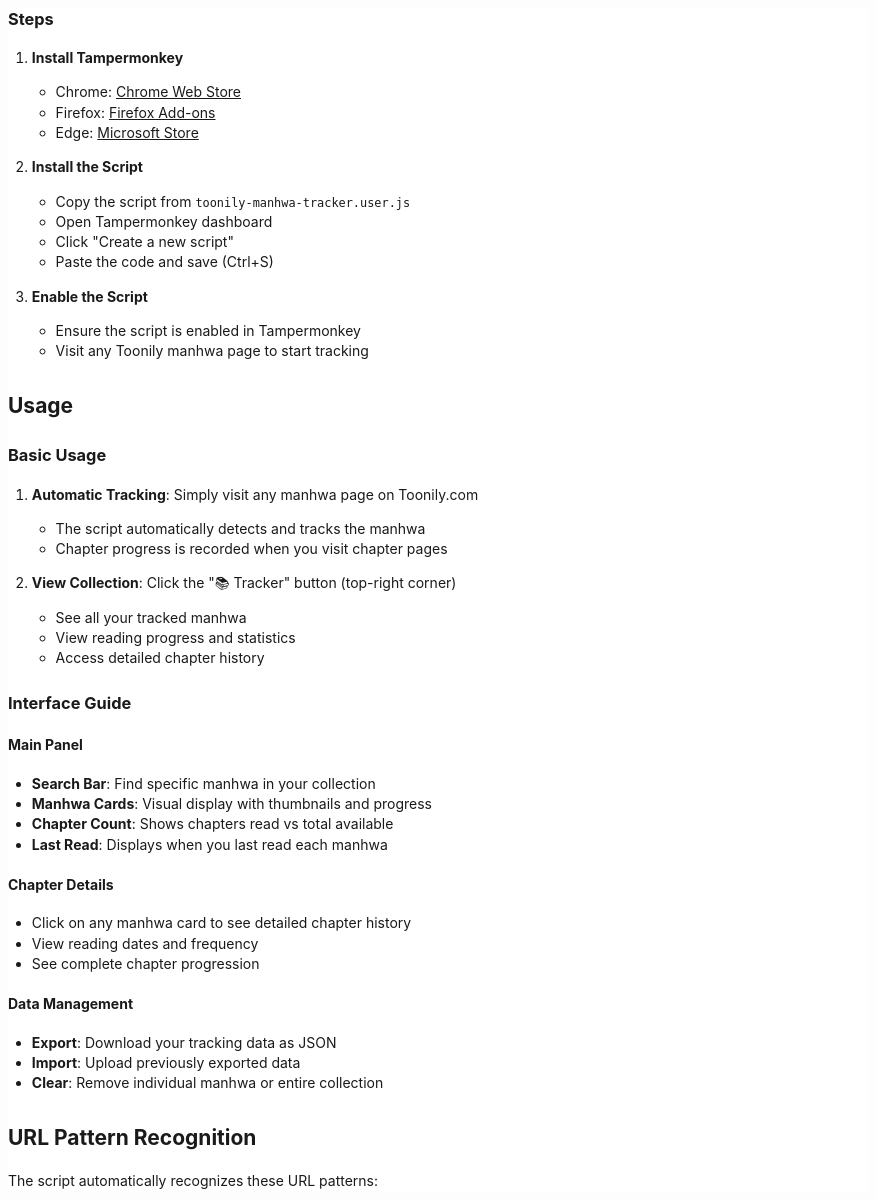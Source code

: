 ### Steps
1. **Install Tampermonkey**
   - Chrome: [Chrome Web Store](https://chrome.google.com/webstore/detail/tampermonkey/dhdgffkkebhmkfjojejmpbldmpobfkfo)
   - Firefox: [Firefox Add-ons](https://addons.mozilla.org/en-US/firefox/addon/tampermonkey/)
   - Edge: [Microsoft Store](https://microsoftedge.microsoft.com/addons/detail/tampermonkey/iikmkjmpaadaobahmlepeloendndfphd)

2. **Install the Script**
   - Copy the script from `toonily-manhwa-tracker.user.js`
   - Open Tampermonkey dashboard
   - Click "Create a new script"
   - Paste the code and save (Ctrl+S)

3. **Enable the Script**
   - Ensure the script is enabled in Tampermonkey
   - Visit any Toonily manhwa page to start tracking

## Usage

### Basic Usage
1. **Automatic Tracking**: Simply visit any manhwa page on Toonily.com
   - The script automatically detects and tracks the manhwa
   - Chapter progress is recorded when you visit chapter pages

2. **View Collection**: Click the "📚 Tracker" button (top-right corner)
   - See all your tracked manhwa
   - View reading progress and statistics
   - Access detailed chapter history

### Interface Guide

#### Main Panel
- **Search Bar**: Find specific manhwa in your collection
- **Manhwa Cards**: Visual display with thumbnails and progress
- **Chapter Count**: Shows chapters read vs total available
- **Last Read**: Displays when you last read each manhwa

#### Chapter Details
- Click on any manhwa card to see detailed chapter history
- View reading dates and frequency
- See complete chapter progression

#### Data Management
- **Export**: Download your tracking data as JSON
- **Import**: Upload previously exported data
- **Clear**: Remove individual manhwa or entire collection

## URL Pattern Recognition

The script automatically recognizes these URL patterns:

